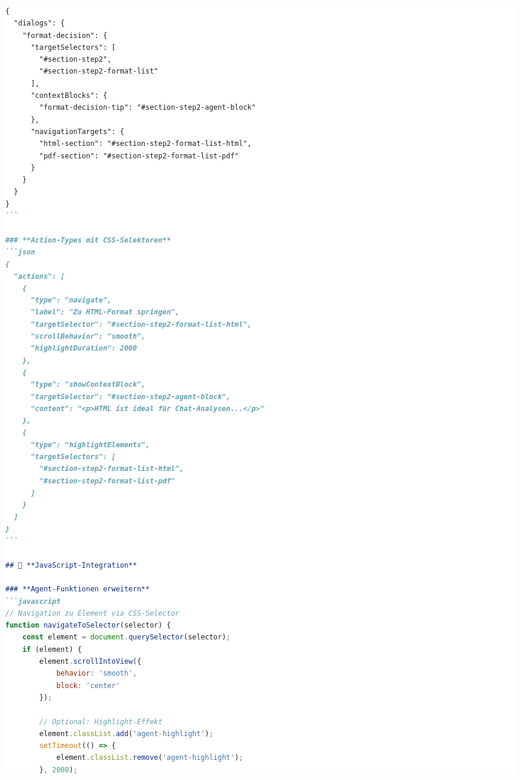 ````markdown
{
  "dialogs": {
    "format-decision": {
      "targetSelectors": [
        "#section-step2",
        "#section-step2-format-list"
      ],
      "contextBlocks": {
        "format-decision-tip": "#section-step2-agent-block"
      },
      "navigationTargets": {
        "html-section": "#section-step2-format-list-html",
        "pdf-section": "#section-step2-format-list-pdf"
      }
    }
  }
}
```

### **Action-Types mit CSS-Selektoren**
```json
{
  "actions": [
    {
      "type": "navigate",
      "label": "Zu HTML-Format springen",
      "targetSelector": "#section-step2-format-list-html",
      "scrollBehavior": "smooth",
      "highlightDuration": 2000
    },
    {
      "type": "showContextBlock", 
      "targetSelector": "#section-step2-agent-block",
      "content": "<p>HTML ist ideal für Chat-Analysen...</p>"
    },
    {
      "type": "highlightElements",
      "targetSelectors": [
        "#section-step2-format-list-html",
        "#section-step2-format-list-pdf"
      ]
    }
  ]
}
```

## 🔧 **JavaScript-Integration**

### **Agent-Funktionen erweitern**
```javascript
// Navigation zu Element via CSS-Selector
function navigateToSelector(selector) {
    const element = document.querySelector(selector);
    if (element) {
        element.scrollIntoView({ 
            behavior: 'smooth', 
            block: 'center' 
        });
        
        // Optional: Highlight-Effekt
        element.classList.add('agent-highlight');
        setTimeout(() => {
            element.classList.remove('agent-highlight');
        }, 2000);
````